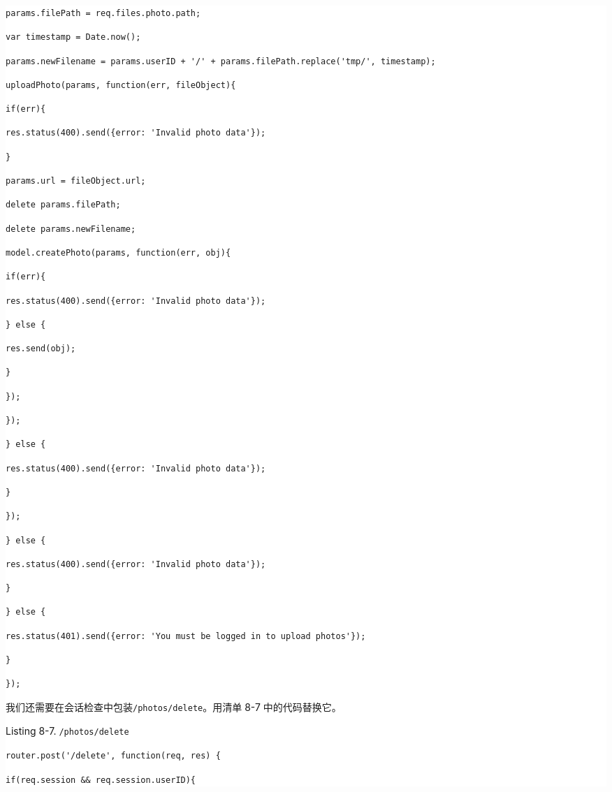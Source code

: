 `params.filePath = req.files.photo.path;`

`var timestamp = Date.now();`

`params.newFilename = params.userID + '/' + params.filePath.replace('tmp/', timestamp);`

`uploadPhoto(params, function(err, fileObject){`

`if(err){`

`res.status(400).send({error: 'Invalid photo data'});`

`}`

`params.url = fileObject.url;`

`delete params.filePath;`

`delete params.newFilename;`

`model.createPhoto(params, function(err, obj){`

`if(err){`

`res.status(400).send({error: 'Invalid photo data'});`

`} else {`

`res.send(obj);`

`}`

`});`

`});`

`} else {`

`res.status(400).send({error: 'Invalid photo data'});`

`}`

`});`

`} else {`

`res.status(400).send({error: 'Invalid photo data'});`

`}`

`} else {`

`res.status(401).send({error: 'You must be logged in to upload photos'});`

`}`

`});`

我们还需要在会话检查中包装`/photos/delete`。用清单 8-7 中的代码替换它。

Listing 8-7\. `/photos/delete`

`router.post('/delete', function(req, res) {`

`if(req.session && req.session.userID){`
